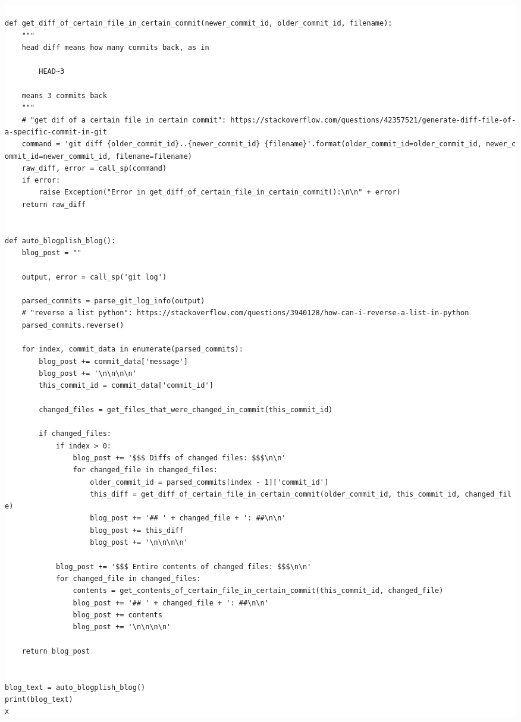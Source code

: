 ```import re

def get_diff_of_certain_file_in_certain_commit(newer_commit_id, older_commit_id, filename):
    """
    head diff means how many commits back, as in

        HEAD~3

    means 3 commits back
    """
    # "get dif of a certain file in certain commit": https://stackoverflow.com/questions/42357521/generate-diff-file-of-a-specific-commit-in-git
    command = 'git diff {older_commit_id}..{newer_commit_id} {filename}'.format(older_commit_id=older_commit_id, newer_commit_id=newer_commit_id, filename=filename)
    raw_diff, error = call_sp(command)
    if error:
        raise Exception("Error in get_diff_of_certain_file_in_certain_commit():\n\n" + error)
    return raw_diff


def auto_blogplish_blog():
    blog_post = ""

    output, error = call_sp('git log')

    parsed_commits = parse_git_log_info(output)
    # "reverse a list python": https://stackoverflow.com/questions/3940128/how-can-i-reverse-a-list-in-python
    parsed_commits.reverse()

    for index, commit_data in enumerate(parsed_commits):
        blog_post += commit_data['message']
        blog_post += '\n\n\n\n'
        this_commit_id = commit_data['commit_id']

        changed_files = get_files_that_were_changed_in_commit(this_commit_id)

        if changed_files:
            if index > 0:
                blog_post += '$$$ Diffs of changed files: $$$\n\n'
                for changed_file in changed_files:
                    older_commit_id = parsed_commits[index - 1]['commit_id']
                    this_diff = get_diff_of_certain_file_in_certain_commit(older_commit_id, this_commit_id, changed_file)
                    blog_post += '## ' + changed_file + ': ##\n\n'
                    blog_post += this_diff
                    blog_post += '\n\n\n\n'

            blog_post += '$$$ Entire contents of changed files: $$$\n\n'
            for changed_file in changed_files:
                contents = get_contents_of_certain_file_in_certain_commit(this_commit_id, changed_file)
                blog_post += '## ' + changed_file + ': ##\n\n'
                blog_post += contents
                blog_post += '\n\n\n\n'

    return blog_post


blog_text = auto_blogplish_blog()
print(blog_text)
x
```
